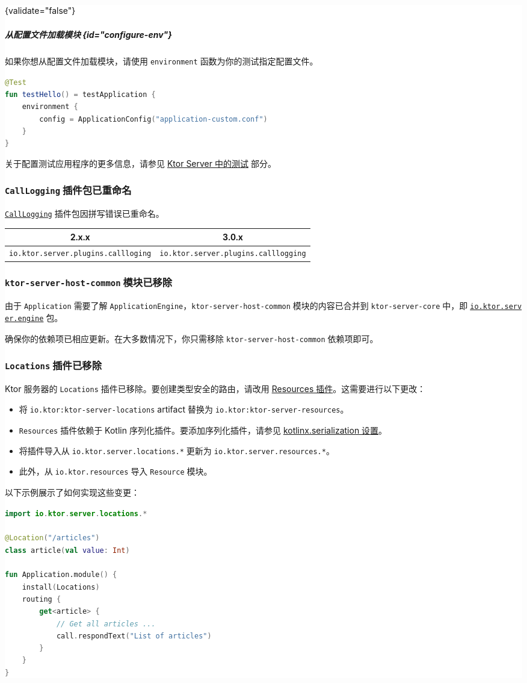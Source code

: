 {validate="false"}

</compare>

##### 从配置文件加载模块 {id="configure-env"}

如果你想从配置文件加载模块，请使用 `environment` 函数为你的测试指定配置文件。

```kotlin
@Test
fun testHello() = testApplication {
    environment {
        config = ApplicationConfig("application-custom.conf")
    }
}
```

关于配置测试应用程序的更多信息，请参见 [Ktor Server 中的测试](server-testing.md) 部分。

### `CallLogging` 插件包已重命名

[
`CallLogging`](https://api.ktor.io/ktor-server/ktor-server-plugins/ktor-server-call-logging/io.ktor.server.plugins.calllogging/index.html) 插件包因拼写错误已重命名。

| 2.x.x | 3.0.x |
|---|---|
| `io.ktor.server.plugins.callloging` | `io.ktor.server.plugins.calllogging` |

### `ktor-server-host-common` 模块已移除

由于 `Application` 需要了解 `ApplicationEngine`，`ktor-server-host-common` 模块的内容已合并到 `ktor-server-core` 中，即 [
`io.ktor.server.engine`](https://api.ktor.io/ktor-server/ktor-server-core/io.ktor.server.engine/index.html) 包。

确保你的依赖项已相应更新。在大多数情况下，你只需移除 `ktor-server-host-common` 依赖项即可。

### `Locations` 插件已移除

Ktor 服务器的 `Locations` 插件已移除。要创建类型安全的路由，请改用 [Resources 插件](server-resources.md)。这需要进行以下更改：

* 将 `io.ktor:ktor-server-locations` artifact 替换为 `io.ktor:ktor-server-resources`。

* `Resources` 插件依赖于 Kotlin 序列化插件。要添加序列化插件，请参见 [kotlinx.serialization 设置](https://github.com/Kotlin/kotlinx.serialization#setup)。

* 将插件导入从 `io.ktor.server.locations.*` 更新为 `io.ktor.server.resources.*`。

* 此外，从 `io.ktor.resources` 导入 `Resource` 模块。

以下示例展示了如何实现这些变更：

<compare first-title="2.2.x" second-title="3.0.x">

```kotlin
import io.ktor.server.locations.*

@Location("/articles")
class article(val value: Int)

fun Application.module() {
    install(Locations)
    routing {
        get<article> {
            // Get all articles ...
            call.respondText("List of articles")
        }
    }
}
```